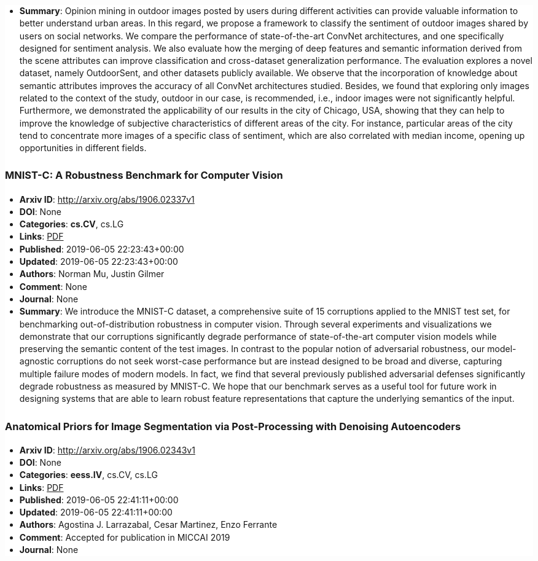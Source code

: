 - **Summary**: Opinion mining in outdoor images posted by users during different activities can provide valuable information to better understand urban areas. In this regard, we propose a framework to classify the sentiment of outdoor images shared by users on social networks. We compare the performance of state-of-the-art ConvNet architectures, and one specifically designed for sentiment analysis. We also evaluate how the merging of deep features and semantic information derived from the scene attributes can improve classification and cross-dataset generalization performance. The evaluation explores a novel dataset, namely OutdoorSent, and other datasets publicly available. We observe that the incorporation of knowledge about semantic attributes improves the accuracy of all ConvNet architectures studied. Besides, we found that exploring only images related to the context of the study, outdoor in our case, is recommended, i.e., indoor images were not significantly helpful. Furthermore, we demonstrated the applicability of our results in the city of Chicago, USA, showing that they can help to improve the knowledge of subjective characteristics of different areas of the city. For instance, particular areas of the city tend to concentrate more images of a specific class of sentiment, which are also correlated with median income, opening up opportunities in different fields.



### MNIST-C: A Robustness Benchmark for Computer Vision
- **Arxiv ID**: http://arxiv.org/abs/1906.02337v1
- **DOI**: None
- **Categories**: **cs.CV**, cs.LG
- **Links**: [PDF](http://arxiv.org/pdf/1906.02337v1)
- **Published**: 2019-06-05 22:23:43+00:00
- **Updated**: 2019-06-05 22:23:43+00:00
- **Authors**: Norman Mu, Justin Gilmer
- **Comment**: None
- **Journal**: None
- **Summary**: We introduce the MNIST-C dataset, a comprehensive suite of 15 corruptions applied to the MNIST test set, for benchmarking out-of-distribution robustness in computer vision. Through several experiments and visualizations we demonstrate that our corruptions significantly degrade performance of state-of-the-art computer vision models while preserving the semantic content of the test images. In contrast to the popular notion of adversarial robustness, our model-agnostic corruptions do not seek worst-case performance but are instead designed to be broad and diverse, capturing multiple failure modes of modern models. In fact, we find that several previously published adversarial defenses significantly degrade robustness as measured by MNIST-C. We hope that our benchmark serves as a useful tool for future work in designing systems that are able to learn robust feature representations that capture the underlying semantics of the input.



### Anatomical Priors for Image Segmentation via Post-Processing with Denoising Autoencoders
- **Arxiv ID**: http://arxiv.org/abs/1906.02343v1
- **DOI**: None
- **Categories**: **eess.IV**, cs.CV, cs.LG
- **Links**: [PDF](http://arxiv.org/pdf/1906.02343v1)
- **Published**: 2019-06-05 22:41:11+00:00
- **Updated**: 2019-06-05 22:41:11+00:00
- **Authors**: Agostina J. Larrazabal, Cesar Martinez, Enzo Ferrante
- **Comment**: Accepted for publication in MICCAI 2019
- **Journal**: None